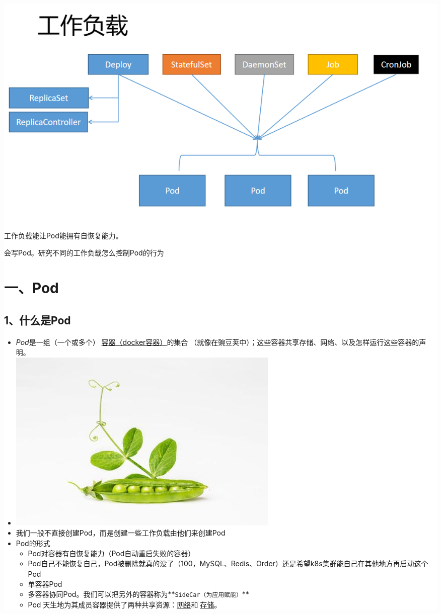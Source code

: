![1619667328103](assets/1619667328103.png)



工作负载能让Pod能拥有自恢复能力。

会写Pod。研究不同的工作负载怎么控制Pod的行为



# 一、Pod

## 1、什么是Pod

- *Pod*是一组（一个或多个） [容器（docker容器）](https://kubernetes.io/zh/docs/concepts/overview/what-is-kubernetes/#why-containers)的集合 （就像在豌豆荚中）；这些容器共享存储、网络、以及怎样运行这些容器的声明。
- ![img](assets/u=1896948306,2106475823&fm=26&gp=0.jpg)
- 我们一般不直接创建Pod，而是创建一些工作负载由他们来创建Pod
- Pod的形式
  - Pod对容器有自恢复能力（Pod自动重启失败的容器）
  - Pod自己不能恢复自己，Pod被删除就真的没了（100，MySQL、Redis、Order）还是希望k8s集群能自己在其他地方再启动这个Pod
  - 单容器Pod
  - 多容器协同Pod。我们可以把另外的容器称为**`SideCar（为应用赋能）`**
  - Pod 天生地为其成员容器提供了两种共享资源：[网络](https://kubernetes.io/zh/docs/concepts/workloads/pods/#pod-networking)和 [存储](https://kubernetes.io/zh/docs/concepts/workloads/pods/#pod-storage)。